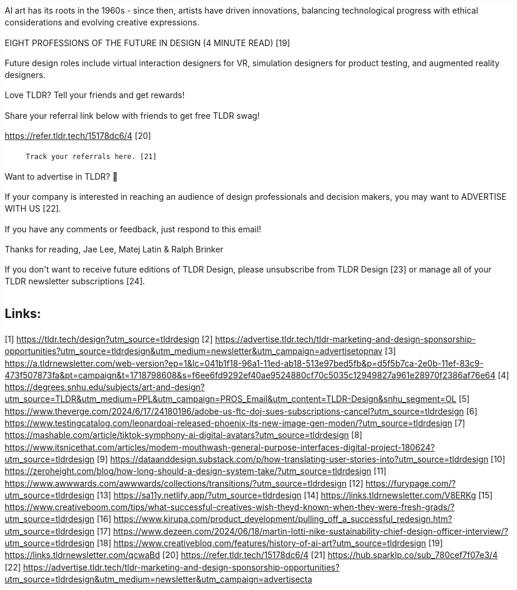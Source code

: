  AI art has its roots in the 1960s - since then, artists have driven
innovations, balancing technological progress with ethical
considerations and evolving creative expressions. 

 EIGHT PROFESSIONS OF THE FUTURE IN DESIGN (4 MINUTE READ) [19] 

 Future design roles include virtual interaction designers for VR,
simulation designers for product testing, and augmented reality
designers. 

Love TLDR? Tell your friends and get rewards!

 Share your referral link below with friends to get free TLDR swag! 

 https://refer.tldr.tech/15178dc6/4 [20] 

		 Track your referrals here. [21] 

Want to advertise in TLDR? 📰

 If your company is interested in reaching an audience of design
professionals and decision makers, you may want to ADVERTISE WITH US
[22]. 

 If you have any comments or feedback, just respond to this email! 

Thanks for reading, 
Jae Lee, Matej Latin & Ralph Brinker 

If you don't want to receive future editions of TLDR Design, please
unsubscribe from TLDR Design [23] or manage all of your TLDR
newsletter subscriptions [24]. 

 

Links:
------
[1] https://tldr.tech/design?utm_source=tldrdesign
[2] https://advertise.tldr.tech/tldr-marketing-and-design-sponsorship-opportunities?utm_source=tldrdesign&utm_medium=newsletter&utm_campaign=advertisetopnav
[3] https://a.tldrnewsletter.com/web-version?ep=1&lc=041b1f18-96a1-11ed-ab18-513e97bed5fb&p=d5f5b7ca-2e0b-11ef-83c9-473f507873fa&pt=campaign&t=1718798608&s=f6ee6fd9292ef40ae9524880cf70c5035c12949827a961e28970f2386af76e64
[4] https://degrees.snhu.edu/subjects/art-and-design?utm_source=TLDR&utm_medium=PPL&utm_campaign=PROS_Email&utm_content=TLDR-Design&snhu_segment=OL
[5] https://www.theverge.com/2024/6/17/24180196/adobe-us-ftc-doj-sues-subscriptions-cancel?utm_source=tldrdesign
[6] https://www.testingcatalog.com/leonardoai-released-phoenix-its-new-image-gen-moden/?utm_source=tldrdesign
[7] https://mashable.com/article/tiktok-symphony-ai-digital-avatars?utm_source=tldrdesign
[8] https://www.itsnicethat.com/articles/modem-mouthwash-general-purpose-interfaces-digital-project-180624?utm_source=tldrdesign
[9] https://dataanddesign.substack.com/p/how-translating-user-stories-into?utm_source=tldrdesign
[10] https://zeroheight.com/blog/how-long-should-a-design-system-take/?utm_source=tldrdesign
[11] https://www.awwwards.com/awwwards/collections/transitions/?utm_source=tldrdesign
[12] https://furypage.com/?utm_source=tldrdesign
[13] https://sa11y.netlify.app/?utm_source=tldrdesign
[14] https://links.tldrnewsletter.com/V8ERKg
[15] https://www.creativeboom.com/tips/what-successful-creatives-wish-theyd-known-when-they-were-fresh-grads/?utm_source=tldrdesign
[16] https://www.kirupa.com/product_development/pulling_off_a_successful_redesign.htm?utm_source=tldrdesign
[17] https://www.dezeen.com/2024/06/18/martin-lotti-nike-sustainability-chief-design-officer-interview/?utm_source=tldrdesign
[18] https://www.creativebloq.com/features/history-of-ai-art?utm_source=tldrdesign
[19] https://links.tldrnewsletter.com/qcwaBd
[20] https://refer.tldr.tech/15178dc6/4
[21] https://hub.sparklp.co/sub_780cef7f07e3/4
[22] https://advertise.tldr.tech/tldr-marketing-and-design-sponsorship-opportunities?utm_source=tldrdesign&utm_medium=newsletter&utm_campaign=advertisecta